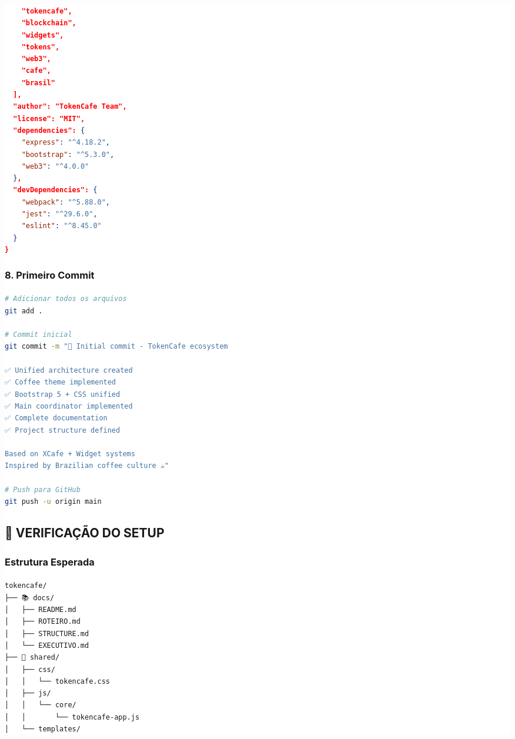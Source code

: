 ```json
    "tokencafe",
    "blockchain",
    "widgets",
    "tokens",
    "web3",
    "cafe",
    "brasil"
  ],
  "author": "TokenCafe Team",
  "license": "MIT",
  "dependencies": {
    "express": "^4.18.2",
    "bootstrap": "^5.3.0",
    "web3": "^4.0.0"
  },
  "devDependencies": {
    "webpack": "^5.88.0",
    "jest": "^29.6.0",
    "eslint": "^8.45.0"
  }
}
```

### **8. Primeiro Commit**
```bash
# Adicionar todos os arquivos
git add .

# Commit inicial
git commit -m "🚀 Initial commit - TokenCafe ecosystem

✅ Unified architecture created
✅ Coffee theme implemented  
✅ Bootstrap 5 + CSS unified
✅ Main coordinator implemented
✅ Complete documentation
✅ Project structure defined

Based on XCafe + Widget systems
Inspired by Brazilian coffee culture ☕"

# Push para GitHub
git push -u origin main
```

## 🎯 **VERIFICAÇÃO DO SETUP**

### **Estrutura Esperada**
```
tokencafe/
├── 📚 docs/
│   ├── README.md
│   ├── ROTEIRO.md
│   ├── STRUCTURE.md
│   └── EXECUTIVO.md
├── 🎨 shared/
│   ├── css/
│   │   └── tokencafe.css
│   ├── js/
│   │   └── core/
│   │       └── tokencafe-app.js
│   └── templates/
```
